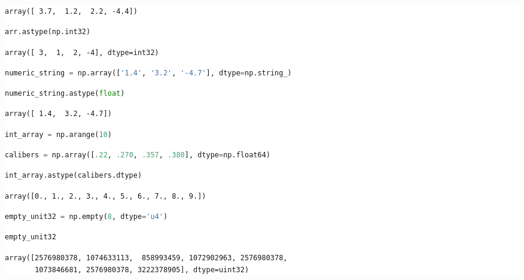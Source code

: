 
    array([ 3.7,  1.2,  2.2, -4.4])




```python
arr.astype(np.int32)
```




    array([ 3,  1,  2, -4], dtype=int32)




```python
numeric_string = np.array(['1.4', '3.2', '-4.7'], dtype=np.string_)
```


```python
numeric_string.astype(float)
```




    array([ 1.4,  3.2, -4.7])




```python
int_array = np.arange(10)
```


```python
calibers = np.array([.22, .270, .357, .380], dtype=np.float64)
```


```python
int_array.astype(calibers.dtype)
```




    array([0., 1., 2., 3., 4., 5., 6., 7., 8., 9.])




```python
empty_unit32 = np.empty(8, dtype='u4')
```


```python
empty_unit32
```




    array([2576980378, 1074633113,  858993459, 1072902963, 2576980378,
           1073846681, 2576980378, 3222378905], dtype=uint32)


